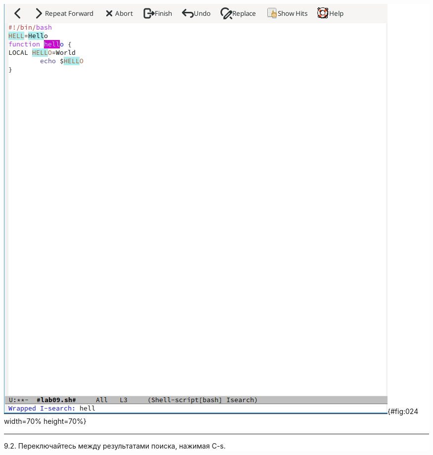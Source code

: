 ![Поиск по файлу](image/24.png){#fig:024 width=70% height=70%}

---

9.2. Переключайтесь между результатами поиска, нажимая C-s.
